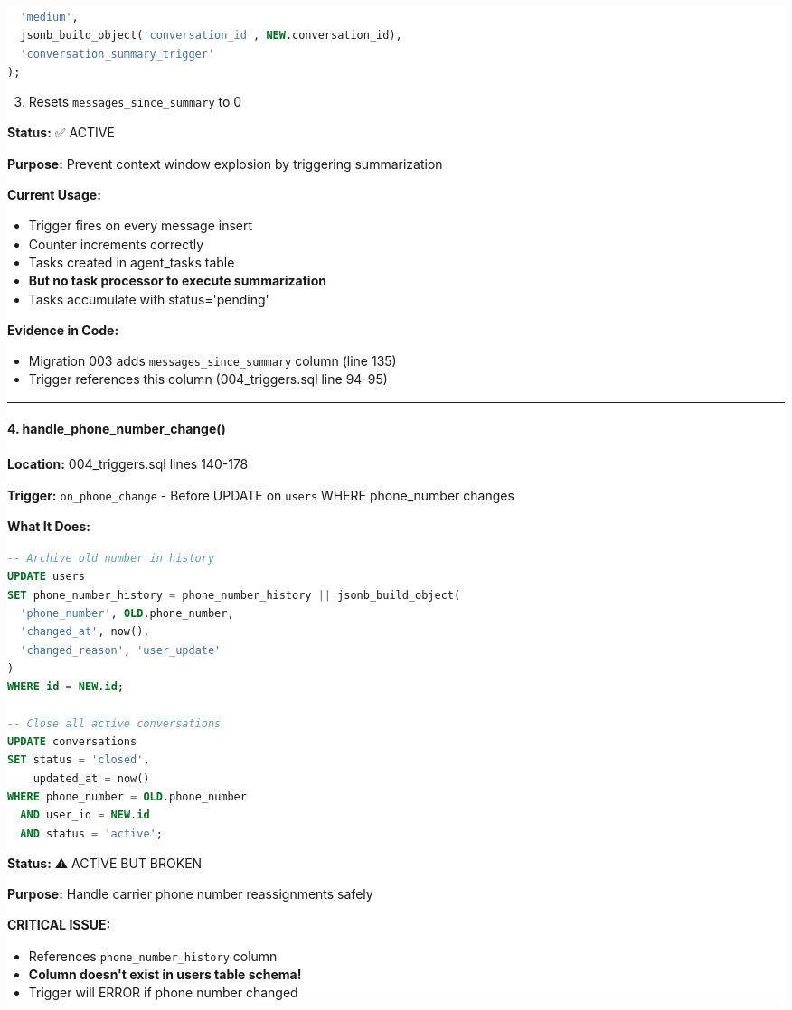 ```sql
  'medium',
  jsonb_build_object('conversation_id', NEW.conversation_id),
  'conversation_summary_trigger'
);
```
3. Resets `messages_since_summary` to 0

**Status:** ✅ ACTIVE

**Purpose:** Prevent context window explosion by triggering summarization

**Current Usage:**
- Trigger fires on every message insert
- Counter increments correctly
- Tasks created in agent_tasks table
- **But no task processor to execute summarization**
- Tasks accumulate with status='pending'

**Evidence in Code:**
- Migration 003 adds `messages_since_summary` column (line 135)
- Trigger references this column (004_triggers.sql line 94-95)

---

#### 4. handle_phone_number_change()

**Location:** 004_triggers.sql lines 140-178

**Trigger:** `on_phone_change` - Before UPDATE on `users` WHERE phone_number changes

**What It Does:**
```sql
-- Archive old number in history
UPDATE users
SET phone_number_history = phone_number_history || jsonb_build_object(
  'phone_number', OLD.phone_number,
  'changed_at', now(),
  'changed_reason', 'user_update'
)
WHERE id = NEW.id;

-- Close all active conversations
UPDATE conversations
SET status = 'closed',
    updated_at = now()
WHERE phone_number = OLD.phone_number
  AND user_id = NEW.id
  AND status = 'active';
```

**Status:** ⚠️ ACTIVE BUT BROKEN

**Purpose:** Handle carrier phone number reassignments safely

**CRITICAL ISSUE:**
- References `phone_number_history` column
- **Column doesn't exist in users table schema!**
- Trigger will ERROR if phone number changed
